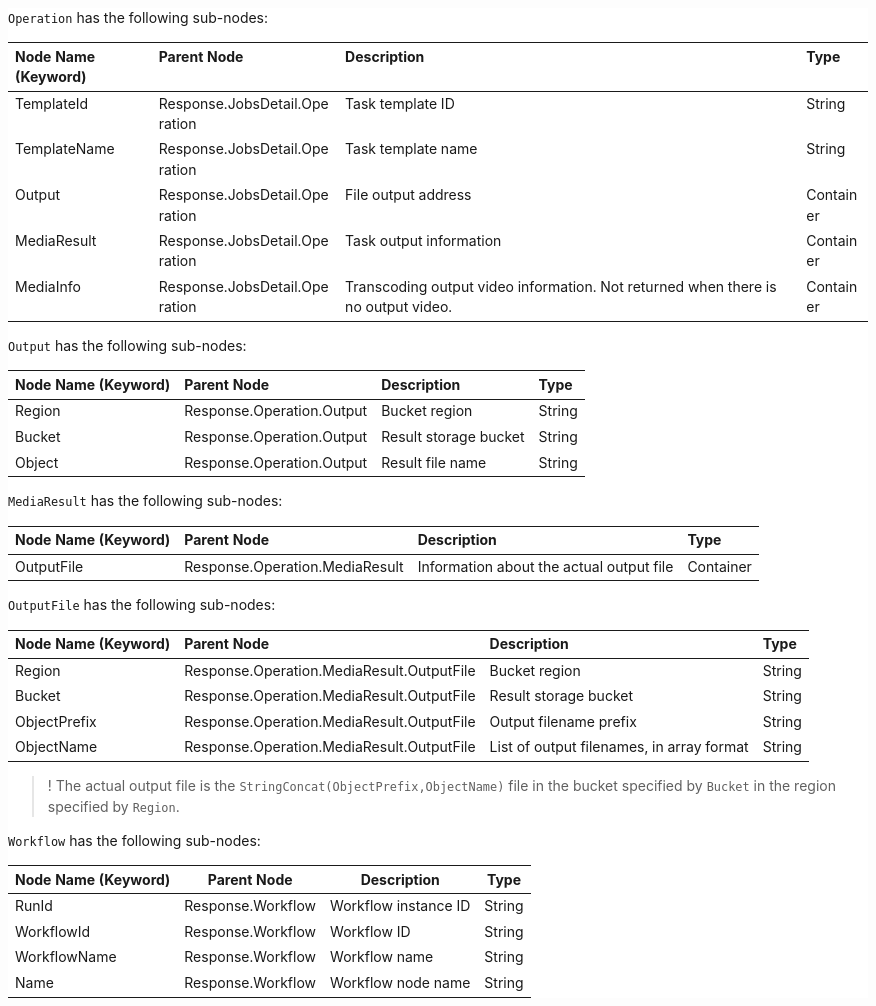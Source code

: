 `Operation` has the following sub-nodes:

| Node Name (Keyword) | Parent Node | Description | Type |
| :----------------- | :---------------------------- | :------------------------------- | :-------- |
| TemplateId         | Response.JobsDetail.Operation | Task template ID                     | String    |
| TemplateName | Response.JobsDetail.Operation | Task template name |  String |
| Output             | Response.JobsDetail.Operation | File output address               | Container |
| MediaResult        | Response.JobsDetail.Operation | Task output information                   | Container |
| MediaInfo          | Response.JobsDetail.Operation | Transcoding output video information. Not returned when there is no output video. | Container |

`Output` has the following sub-nodes:

| Node Name (Keyword) | Parent Node | Description | Type |
| :----------------- | :------------------------ | :--------------- | :----- |
| Region             | Response.Operation.Output | Bucket region     | String |
| Bucket             | Response.Operation.Output | Result storage bucket | String |
| Object             | Response.Operation.Output | Result file name | String |

`MediaResult` has the following sub-nodes:

| Node Name (Keyword) | Parent Node | Description | Type |
| :----------------- | :----------------------------- | :----------------- | :-------- |
| OutputFile         | Response.Operation.MediaResult | Information about the actual output file | Container |

`OutputFile` has the following sub-nodes:

| Node Name (Keyword) | Parent Node | Description | Type |
| :----------------- | :---------------------------------------- | :------------------------------------- | :----- |
| Region             | Response.Operation.MediaResult.OutputFile | Bucket region                          | String |
| Bucket             | Response.Operation.MediaResult.OutputFile | Result storage bucket                       | String |
| ObjectPrefix       | Response.Operation.MediaResult.OutputFile | Output filename prefix                         | String |
| ObjectName         | Response.Operation.MediaResult.OutputFile | List of output filenames, in array format | String |

>! The actual output file is the `StringConcat(ObjectPrefix,ObjectName)` file in the bucket specified by `Bucket` in the region specified by `Region`.
>

`Workflow` has the following sub-nodes:

| Node Name (Keyword) | Parent Node | Description | Type |
| ------------------ | ----------------------------------------- | -------------------------------------- | ------ |
| RunId              | Response.Workflow | Workflow instance ID                    | String |
| WorkflowId         | Response.Workflow | Workflow ID                       | String |
| WorkflowName       | Response.Workflow | Workflow name                      | String |
| Name               | Response.Workflow | Workflow node name                   | String |
